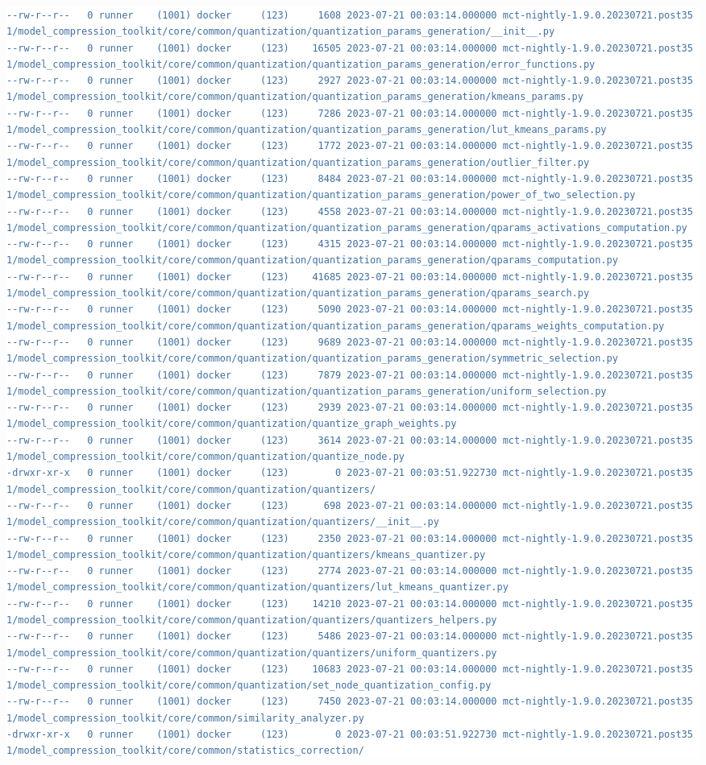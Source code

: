 ```diff
--rw-r--r--   0 runner    (1001) docker     (123)     1608 2023-07-21 00:03:14.000000 mct-nightly-1.9.0.20230721.post351/model_compression_toolkit/core/common/quantization/quantization_params_generation/__init__.py
--rw-r--r--   0 runner    (1001) docker     (123)    16505 2023-07-21 00:03:14.000000 mct-nightly-1.9.0.20230721.post351/model_compression_toolkit/core/common/quantization/quantization_params_generation/error_functions.py
--rw-r--r--   0 runner    (1001) docker     (123)     2927 2023-07-21 00:03:14.000000 mct-nightly-1.9.0.20230721.post351/model_compression_toolkit/core/common/quantization/quantization_params_generation/kmeans_params.py
--rw-r--r--   0 runner    (1001) docker     (123)     7286 2023-07-21 00:03:14.000000 mct-nightly-1.9.0.20230721.post351/model_compression_toolkit/core/common/quantization/quantization_params_generation/lut_kmeans_params.py
--rw-r--r--   0 runner    (1001) docker     (123)     1772 2023-07-21 00:03:14.000000 mct-nightly-1.9.0.20230721.post351/model_compression_toolkit/core/common/quantization/quantization_params_generation/outlier_filter.py
--rw-r--r--   0 runner    (1001) docker     (123)     8484 2023-07-21 00:03:14.000000 mct-nightly-1.9.0.20230721.post351/model_compression_toolkit/core/common/quantization/quantization_params_generation/power_of_two_selection.py
--rw-r--r--   0 runner    (1001) docker     (123)     4558 2023-07-21 00:03:14.000000 mct-nightly-1.9.0.20230721.post351/model_compression_toolkit/core/common/quantization/quantization_params_generation/qparams_activations_computation.py
--rw-r--r--   0 runner    (1001) docker     (123)     4315 2023-07-21 00:03:14.000000 mct-nightly-1.9.0.20230721.post351/model_compression_toolkit/core/common/quantization/quantization_params_generation/qparams_computation.py
--rw-r--r--   0 runner    (1001) docker     (123)    41685 2023-07-21 00:03:14.000000 mct-nightly-1.9.0.20230721.post351/model_compression_toolkit/core/common/quantization/quantization_params_generation/qparams_search.py
--rw-r--r--   0 runner    (1001) docker     (123)     5090 2023-07-21 00:03:14.000000 mct-nightly-1.9.0.20230721.post351/model_compression_toolkit/core/common/quantization/quantization_params_generation/qparams_weights_computation.py
--rw-r--r--   0 runner    (1001) docker     (123)     9689 2023-07-21 00:03:14.000000 mct-nightly-1.9.0.20230721.post351/model_compression_toolkit/core/common/quantization/quantization_params_generation/symmetric_selection.py
--rw-r--r--   0 runner    (1001) docker     (123)     7879 2023-07-21 00:03:14.000000 mct-nightly-1.9.0.20230721.post351/model_compression_toolkit/core/common/quantization/quantization_params_generation/uniform_selection.py
--rw-r--r--   0 runner    (1001) docker     (123)     2939 2023-07-21 00:03:14.000000 mct-nightly-1.9.0.20230721.post351/model_compression_toolkit/core/common/quantization/quantize_graph_weights.py
--rw-r--r--   0 runner    (1001) docker     (123)     3614 2023-07-21 00:03:14.000000 mct-nightly-1.9.0.20230721.post351/model_compression_toolkit/core/common/quantization/quantize_node.py
-drwxr-xr-x   0 runner    (1001) docker     (123)        0 2023-07-21 00:03:51.922730 mct-nightly-1.9.0.20230721.post351/model_compression_toolkit/core/common/quantization/quantizers/
--rw-r--r--   0 runner    (1001) docker     (123)      698 2023-07-21 00:03:14.000000 mct-nightly-1.9.0.20230721.post351/model_compression_toolkit/core/common/quantization/quantizers/__init__.py
--rw-r--r--   0 runner    (1001) docker     (123)     2350 2023-07-21 00:03:14.000000 mct-nightly-1.9.0.20230721.post351/model_compression_toolkit/core/common/quantization/quantizers/kmeans_quantizer.py
--rw-r--r--   0 runner    (1001) docker     (123)     2774 2023-07-21 00:03:14.000000 mct-nightly-1.9.0.20230721.post351/model_compression_toolkit/core/common/quantization/quantizers/lut_kmeans_quantizer.py
--rw-r--r--   0 runner    (1001) docker     (123)    14210 2023-07-21 00:03:14.000000 mct-nightly-1.9.0.20230721.post351/model_compression_toolkit/core/common/quantization/quantizers/quantizers_helpers.py
--rw-r--r--   0 runner    (1001) docker     (123)     5486 2023-07-21 00:03:14.000000 mct-nightly-1.9.0.20230721.post351/model_compression_toolkit/core/common/quantization/quantizers/uniform_quantizers.py
--rw-r--r--   0 runner    (1001) docker     (123)    10683 2023-07-21 00:03:14.000000 mct-nightly-1.9.0.20230721.post351/model_compression_toolkit/core/common/quantization/set_node_quantization_config.py
--rw-r--r--   0 runner    (1001) docker     (123)     7450 2023-07-21 00:03:14.000000 mct-nightly-1.9.0.20230721.post351/model_compression_toolkit/core/common/similarity_analyzer.py
-drwxr-xr-x   0 runner    (1001) docker     (123)        0 2023-07-21 00:03:51.922730 mct-nightly-1.9.0.20230721.post351/model_compression_toolkit/core/common/statistics_correction/
```